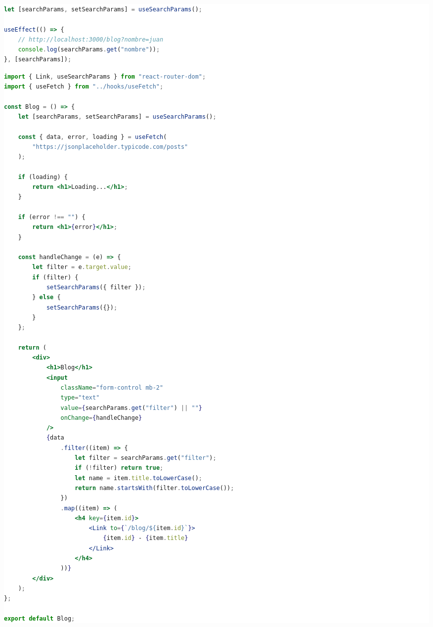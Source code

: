 ```jsx title="Blog.jsx"
let [searchParams, setSearchParams] = useSearchParams();

useEffect(() => {
    // http://localhost:3000/blog?nombre=juan
    console.log(searchParams.get("nombre"));
}, [searchParams]);
```

```jsx title="Blog.jsx"
import { Link, useSearchParams } from "react-router-dom";
import { useFetch } from "../hooks/useFetch";

const Blog = () => {
    let [searchParams, setSearchParams] = useSearchParams();

    const { data, error, loading } = useFetch(
        "https://jsonplaceholder.typicode.com/posts"
    );

    if (loading) {
        return <h1>Loading...</h1>;
    }

    if (error !== "") {
        return <h1>{error}</h1>;
    }

    const handleChange = (e) => {
        let filter = e.target.value;
        if (filter) {
            setSearchParams({ filter });
        } else {
            setSearchParams({});
        }
    };

    return (
        <div>
            <h1>Blog</h1>
            <input
                className="form-control mb-2"
                type="text"
                value={searchParams.get("filter") || ""}
                onChange={handleChange}
            />
            {data
                .filter((item) => {
                    let filter = searchParams.get("filter");
                    if (!filter) return true;
                    let name = item.title.toLowerCase();
                    return name.startsWith(filter.toLowerCase());
                })
                .map((item) => (
                    <h4 key={item.id}>
                        <Link to={`/blog/${item.id}`}>
                            {item.id} - {item.title}
                        </Link>
                    </h4>
                ))}
        </div>
    );
};

export default Blog;
```